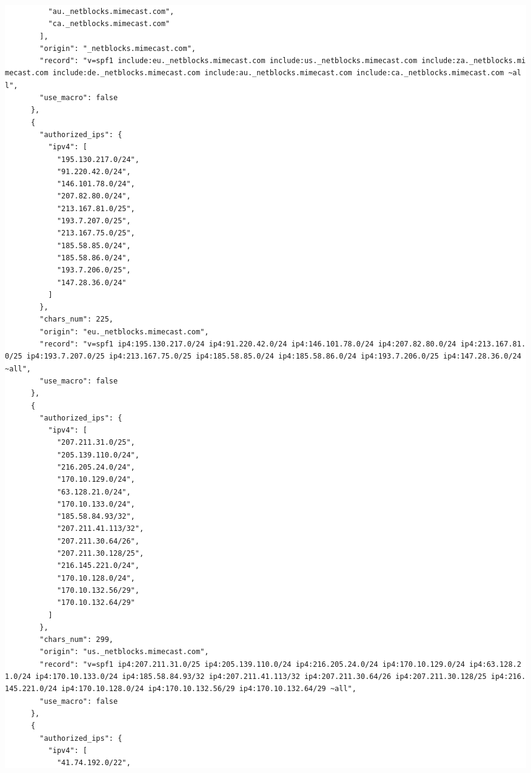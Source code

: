 ```
          "au._netblocks.mimecast.com",
          "ca._netblocks.mimecast.com"
        ],
        "origin": "_netblocks.mimecast.com",
        "record": "v=spf1 include:eu._netblocks.mimecast.com include:us._netblocks.mimecast.com include:za._netblocks.mimecast.com include:de._netblocks.mimecast.com include:au._netblocks.mimecast.com include:ca._netblocks.mimecast.com ~all",
        "use_macro": false
      },
      {
        "authorized_ips": {
          "ipv4": [
            "195.130.217.0/24",
            "91.220.42.0/24",
            "146.101.78.0/24",
            "207.82.80.0/24",
            "213.167.81.0/25",
            "193.7.207.0/25",
            "213.167.75.0/25",
            "185.58.85.0/24",
            "185.58.86.0/24",
            "193.7.206.0/25",
            "147.28.36.0/24"
          ]
        },
        "chars_num": 225,
        "origin": "eu._netblocks.mimecast.com",
        "record": "v=spf1 ip4:195.130.217.0/24 ip4:91.220.42.0/24 ip4:146.101.78.0/24 ip4:207.82.80.0/24 ip4:213.167.81.0/25 ip4:193.7.207.0/25 ip4:213.167.75.0/25 ip4:185.58.85.0/24 ip4:185.58.86.0/24 ip4:193.7.206.0/25 ip4:147.28.36.0/24 ~all",
        "use_macro": false
      },
      {
        "authorized_ips": {
          "ipv4": [
            "207.211.31.0/25",
            "205.139.110.0/24",
            "216.205.24.0/24",
            "170.10.129.0/24",
            "63.128.21.0/24",
            "170.10.133.0/24",
            "185.58.84.93/32",
            "207.211.41.113/32",
            "207.211.30.64/26",
            "207.211.30.128/25",
            "216.145.221.0/24",
            "170.10.128.0/24",
            "170.10.132.56/29",
            "170.10.132.64/29"
          ]
        },
        "chars_num": 299,
        "origin": "us._netblocks.mimecast.com",
        "record": "v=spf1 ip4:207.211.31.0/25 ip4:205.139.110.0/24 ip4:216.205.24.0/24 ip4:170.10.129.0/24 ip4:63.128.21.0/24 ip4:170.10.133.0/24 ip4:185.58.84.93/32 ip4:207.211.41.113/32 ip4:207.211.30.64/26 ip4:207.211.30.128/25 ip4:216.145.221.0/24 ip4:170.10.128.0/24 ip4:170.10.132.56/29 ip4:170.10.132.64/29 ~all",
        "use_macro": false
      },
      {
        "authorized_ips": {
          "ipv4": [
            "41.74.192.0/22",
```